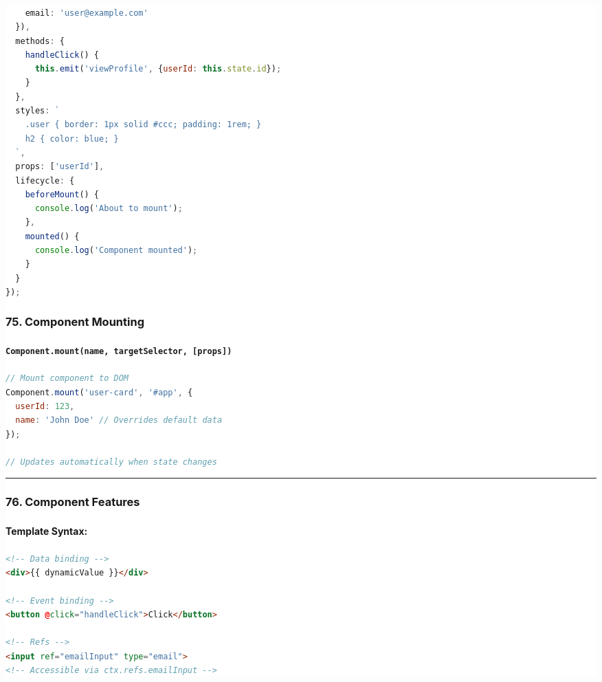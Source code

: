 ```javascript
    email: 'user@example.com'
  }),
  methods: {
    handleClick() {
      this.emit('viewProfile', {userId: this.state.id});
    }
  },
  styles: `
    .user { border: 1px solid #ccc; padding: 1rem; }
    h2 { color: blue; }
  `,
  props: ['userId'],
  lifecycle: {
    beforeMount() {
      console.log('About to mount');
    },
    mounted() {
      console.log('Component mounted');
    }
  }
});
```

### **75. Component Mounting**
#### `Component.mount(name, targetSelector, [props])`
```javascript
// Mount component to DOM
Component.mount('user-card', '#app', {
  userId: 123,
  name: 'John Doe' // Overrides default data
});

// Updates automatically when state changes
```

---

### **76. Component Features**
#### Template Syntax:
```html
<!-- Data binding -->
<div>{{ dynamicValue }}</div>

<!-- Event binding -->
<button @click="handleClick">Click</button>

<!-- Refs -->
<input ref="emailInput" type="email">
<!-- Accessible via ctx.refs.emailInput -->
```
